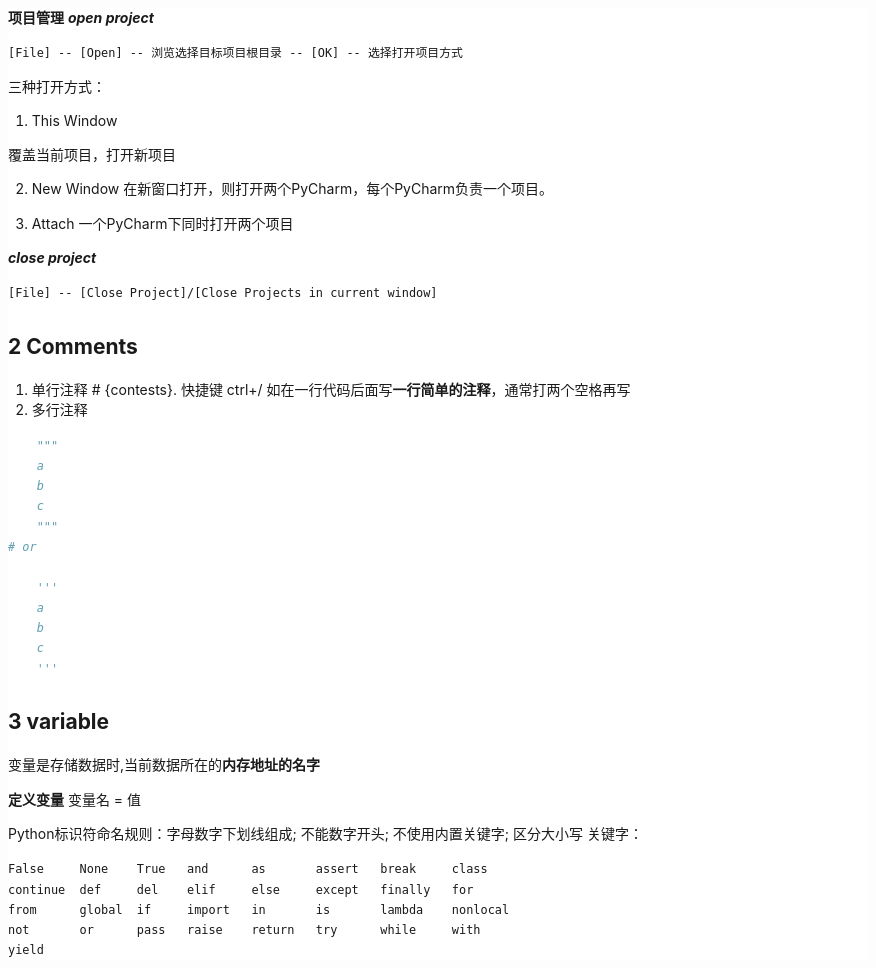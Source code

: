 **项目管理**
***open project***

    [File] -- [Open] -- 浏览选择目标项目根目录 -- [OK] -- 选择打开项目方式

三种打开方式：

1. This Window 

覆盖当前项目，打开新项目

2. New Window
在新窗口打开，则打开两个PyCharm，每个PyCharm负责一个项目。

3. Attach
一个PyCharm下同时打开两个项目

***close project***

    [File] -- [Close Project]/[Close Projects in current window]

## 2 Comments
1. 单行注释 # {contests}. 快捷键 ctrl+/
如在一行代码后面写**一行简单的注释**，通常打两个空格再写
2. 多行注释 
```python
    """
    a
    b
    c
    """
# or

    '''
    a
    b
    c
    '''
```
 ## 3 variable
 变量是存储数据时,当前数据所在的**内存地址的名字**
 
 **定义变量**
 变量名 = 值

Python标识符命名规则：字母数字下划线组成; 不能数字开头; 不使用内置关键字; 区分大小写
关键字：
```html
False     None    True   and      as       assert   break     class  
continue  def     del    elif     else     except   finally   for
from      global  if     import   in       is       lambda    nonlocal
not       or      pass   raise    return   try      while     with  
yield
```
